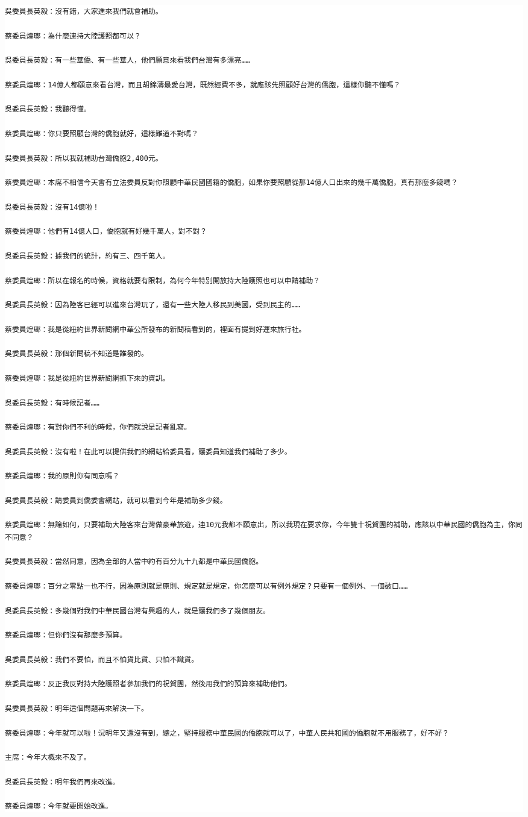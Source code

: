     吳委員長英毅：沒有錯，大家進來我們就會補助。

    蔡委員煌瑯：為什麼連持大陸護照都可以？

    吳委員長英毅：有一些華僑、有一些華人，他們願意來看我們台灣有多漂亮……

    蔡委員煌瑯：14億人都願意來看台灣，而且胡錦濤最愛台灣，既然經費不多，就應該先照顧好台灣的僑胞，這樣你聽不懂嗎？

    吳委員長英毅：我聽得懂。

    蔡委員煌瑯：你只要照顧台灣的僑胞就好，這樣難道不對嗎？

    吳委員長英毅：所以我就補助台灣僑胞2,400元。

    蔡委員煌瑯：本席不相信今天會有立法委員反對你照顧中華民國國籍的僑胞，如果你要照顧從那14億人口出來的幾千萬僑胞，真有那麼多錢嗎？

    吳委員長英毅：沒有14億啦！

    蔡委員煌瑯：他們有14億人口，僑胞就有好幾千萬人，對不對？

    吳委員長英毅：據我們的統計，約有三、四千萬人。

    蔡委員煌瑯：所以在報名的時候，資格就要有限制，為何今年特別開放持大陸護照也可以申請補助？

    吳委員長英毅：因為陸客已經可以進來台灣玩了，還有一些大陸人移民到美國，受到民主的……

    蔡委員煌瑯：我是從紐約世界新聞網中華公所發布的新聞稿看到的，裡面有提到好運來旅行社。

    吳委員長英毅：那個新聞稿不知道是誰發的。

    蔡委員煌瑯：我是從紐約世界新聞網抓下來的資訊。

    吳委員長英毅：有時候記者……

    蔡委員煌瑯：有對你們不利的時候，你們就說是記者亂寫。

    吳委員長英毅：沒有啦！在此可以提供我們的網站給委員看，讓委員知道我們補助了多少。

    蔡委員煌瑯：我的原則你有同意嗎？

    吳委員長英毅：請委員到僑委會網站，就可以看到今年是補助多少錢。

    蔡委員煌瑯：無論如何，只要補助大陸客來台灣做豪華旅遊，連10元我都不願意出，所以我現在要求你，今年雙十祝賀團的補助，應該以中華民國的僑胞為主，你同不同意？

    吳委員長英毅：當然同意，因為全部的人當中約有百分九十九都是中華民國僑胞。

    蔡委員煌瑯：百分之零點一也不行，因為原則就是原則、規定就是規定，你怎麼可以有例外規定？只要有一個例外、一個破口……

    吳委員長英毅：多幾個對我們中華民國台灣有興趣的人，就是讓我們多了幾個朋友。

    蔡委員煌瑯：但你們沒有那麼多預算。

    吳委員長英毅：我們不要怕，而且不怕貨比貨、只怕不識貨。

    蔡委員煌瑯：反正我反對持大陸護照者參加我們的祝賀團，然後用我們的預算來補助他們。

    吳委員長英毅：明年這個問題再來解決一下。

    蔡委員煌瑯：今年就可以啦！況明年又還沒有到，總之，堅持服務中華民國的僑胞就可以了，中華人民共和國的僑胞就不用服務了，好不好？

    主席：今年大概來不及了。

    吳委員長英毅：明年我們再來改進。

    蔡委員煌瑯：今年就要開始改進。
